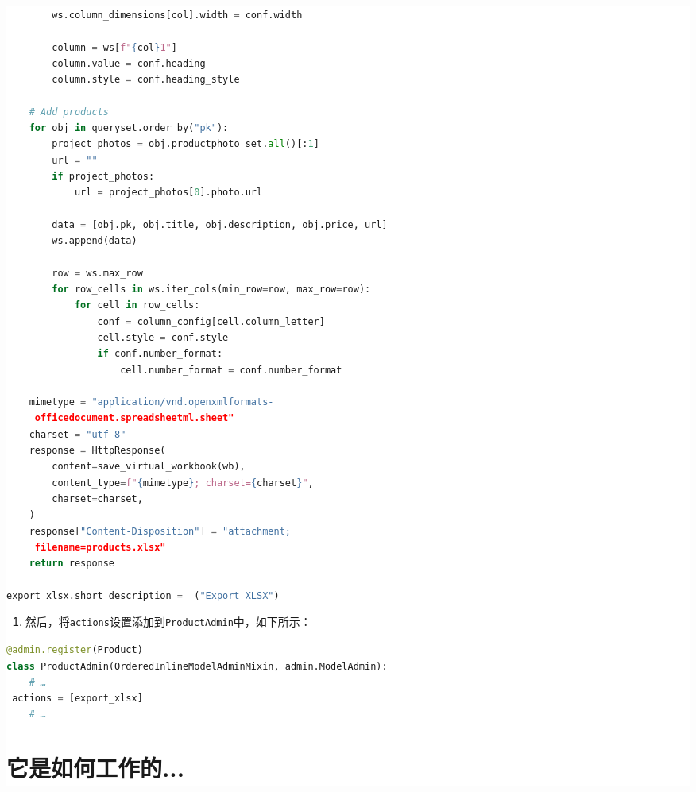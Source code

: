 ```py
        ws.column_dimensions[col].width = conf.width

        column = ws[f"{col}1"]
        column.value = conf.heading
        column.style = conf.heading_style

    # Add products
    for obj in queryset.order_by("pk"):
        project_photos = obj.productphoto_set.all()[:1]
        url = ""
        if project_photos:
            url = project_photos[0].photo.url

        data = [obj.pk, obj.title, obj.description, obj.price, url]
        ws.append(data)

        row = ws.max_row
        for row_cells in ws.iter_cols(min_row=row, max_row=row):
            for cell in row_cells:
                conf = column_config[cell.column_letter]
                cell.style = conf.style
                if conf.number_format:
                    cell.number_format = conf.number_format

    mimetype = "application/vnd.openxmlformats-
     officedocument.spreadsheetml.sheet"
    charset = "utf-8"
    response = HttpResponse(
        content=save_virtual_workbook(wb),
        content_type=f"{mimetype}; charset={charset}",
        charset=charset,
    )
    response["Content-Disposition"] = "attachment; 
     filename=products.xlsx"
    return response

export_xlsx.short_description = _("Export XLSX")
```

1.  然后，将`actions`设置添加到`ProductAdmin`中，如下所示：

```py
@admin.register(Product)
class ProductAdmin(OrderedInlineModelAdminMixin, admin.ModelAdmin):
    # …
 actions = [export_xlsx]
    # …
```

# 它是如何工作的...
